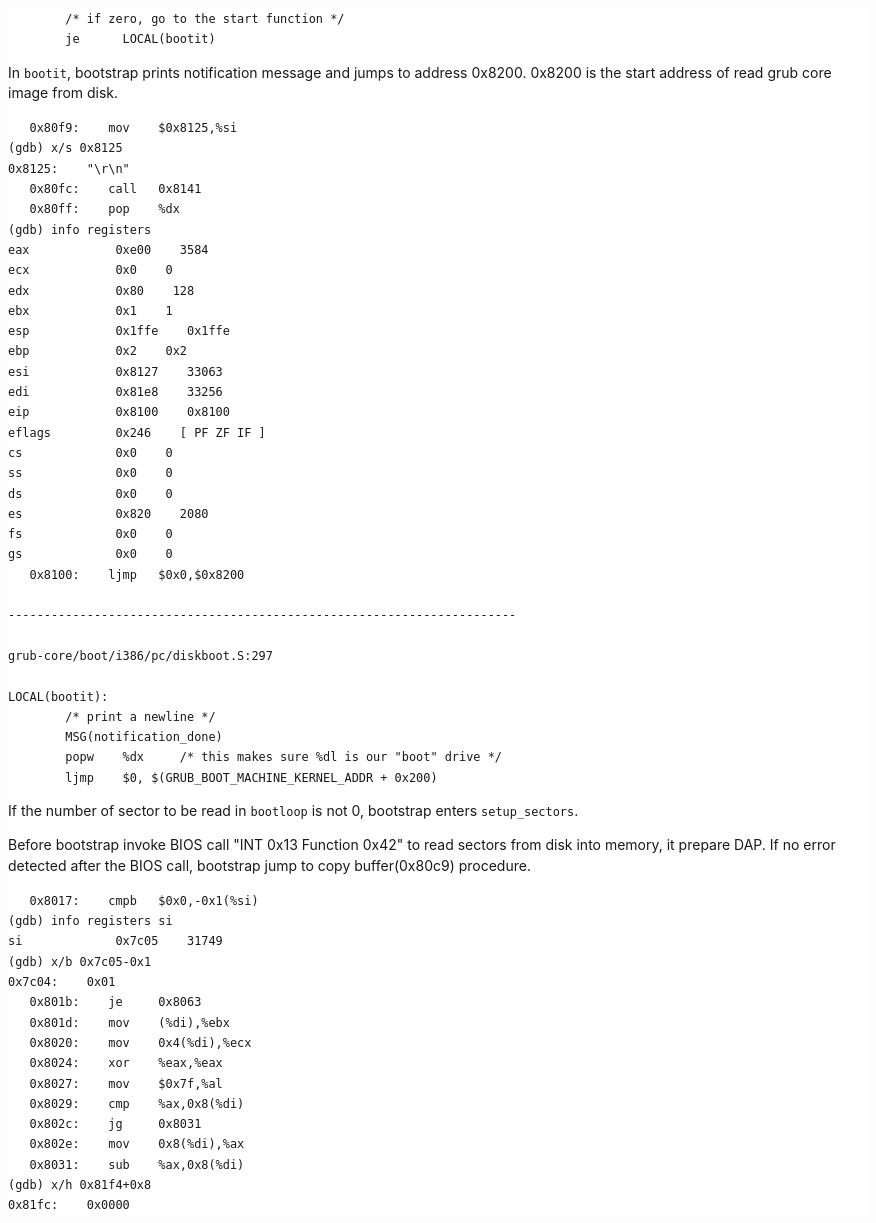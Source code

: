 ```assembly
        /* if zero, go to the start function */
        je      LOCAL(bootit)
```

In `bootit`, bootstrap prints notification message and jumps to address 0x8200. 0x8200 is the start address of read grub core image from disk.

```assembly
   0x80f9:    mov    $0x8125,%si
(gdb) x/s 0x8125
0x8125:    "\r\n"
   0x80fc:    call   0x8141
   0x80ff:    pop    %dx
(gdb) info registers 
eax            0xe00    3584
ecx            0x0    0
edx            0x80    128
ebx            0x1    1
esp            0x1ffe    0x1ffe
ebp            0x2    0x2
esi            0x8127    33063
edi            0x81e8    33256
eip            0x8100    0x8100
eflags         0x246    [ PF ZF IF ]
cs             0x0    0
ss             0x0    0
ds             0x0    0
es             0x820    2080
fs             0x0    0
gs             0x0    0
   0x8100:    ljmp   $0x0,$0x8200

-----------------------------------------------------------------------

grub-core/boot/i386/pc/diskboot.S:297

LOCAL(bootit):
        /* print a newline */
        MSG(notification_done)
        popw    %dx     /* this makes sure %dl is our "boot" drive */
        ljmp    $0, $(GRUB_BOOT_MACHINE_KERNEL_ADDR + 0x200)
```

If the number of sector to be read in `bootloop` is not 0, bootstrap enters `setup_sectors`.

Before bootstrap invoke BIOS call "INT 0x13 Function 0x42" to read sectors from disk into memory, it prepare DAP. If no error detected after the BIOS call, bootstrap jump to copy buffer\(0x80c9\) procedure.

```assembly
   0x8017:    cmpb   $0x0,-0x1(%si)
(gdb) info registers si
si             0x7c05    31749
(gdb) x/b 0x7c05-0x1
0x7c04:    0x01
   0x801b:    je     0x8063
   0x801d:    mov    (%di),%ebx
   0x8020:    mov    0x4(%di),%ecx
   0x8024:    xor    %eax,%eax
   0x8027:    mov    $0x7f,%al
   0x8029:    cmp    %ax,0x8(%di)
   0x802c:    jg     0x8031
   0x802e:    mov    0x8(%di),%ax
   0x8031:    sub    %ax,0x8(%di)
(gdb) x/h 0x81f4+0x8
0x81fc:    0x0000
```